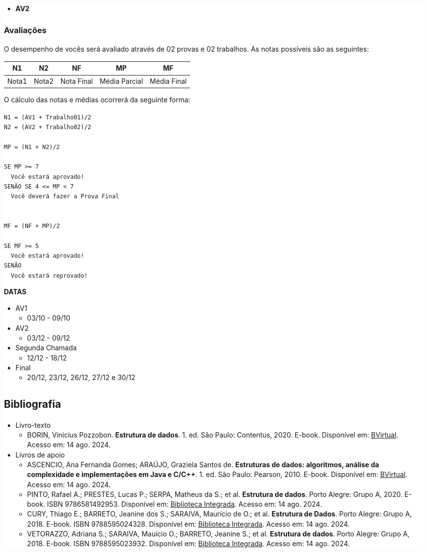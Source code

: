 * **AV2**

### Avaliações

O desempenho de vocês será avaliado através de 02 provas e 02 trabalhos. As notas possíveis são as seguintes:

| N1 | N2 | NF | MP | MF |
|---|---|---|---|---|
| Nota1 | Nota2 | Nota Final | Média Parcial | Média Final |

O cálculo das notas e médias ocorrerá da seguinte forma:

```
N1 = (AV1 + Trabalho01)/2
N2 = (AV2 + Trabalho02)/2

MP = (N1 + N2)/2

SE MP >= 7 
  Você estará aprovado!
SENÃO SE 4 <= MP < 7
  Você deverá fazer a Prova Final


MF = (NF + MP)/2

SE MF >= 5
  Você estará aprovado!
SENÃO
  Você estará reprovado!
```

**DATAS**

* AV1
  * 03/10 - 09/10
* AV2
  * 03/12 - 09/12
* Segunda Chamada
  * 12/12 - 18/12
* Final
  * 20/12, 23/12, 26/12, 27/12 e 30/12

## Bibliografia

* Livro-texto
  * BORIN, Vinicius Pozzobon. **Estrutura de dados**. 1. ed. São Paulo: Contentus, 2020. E-book. Disponível em: [BVirtual](https://plataforma.bvirtual.com.br/Acervo/Publicacao/184420). Acesso em: 14 ago. 2024.
* Livros de apoio
  * ASCENCIO, Ana Fernanda Gomes; ARAÚJO, Graziela Santos de. **Estruturas de dados: algoritmos, análise da complexidade e implementações em Java e C/C++**. 1. ed. São Paulo: Pearson, 2010. E-book. Disponível em: [BVirtual](https://plataforma.bvirtual.com.br/Acervo/Publicacao/1995). Acesso em: 14 ago. 2024.
  * PINTO, Rafael A.; PRESTES, Lucas P.; SERPA, Matheus da S.; et al. **Estrutura de dados**. Porto Alegre: Grupo A, 2020. E-book. ISBN 9786581492953. Disponível em: [Biblioteca Integrada](https://integrada.minhabiblioteca.com.br/books/9786581492953). Acesso em: 14 ago. 2024.
  * CURY, Thiago E.; BARRETO, Jeanine dos S.; SARAIVA, Maurício de O.; et al. **Estrutura de Dados**. Porto Alegre: Grupo A, 2018. E-book. ISBN 9788595024328. Disponível em: [Biblioteca Integrada](https://integrada.minhabiblioteca.com.br/books/9788595024328). Acesso em: 14 ago. 2024.
  * VETORAZZO, Adriana S.; SARAIVA, Mauício O.; BARRETO, Jeanine S.; et al. **Estrutura de dados**. Porto Alegre: Grupo A, 2018. E-book. ISBN 9788595023932. Disponível em: [Biblioteca Integrada](https://integrada.minhabiblioteca.com.br/books/9788595023932/). Acesso em: 14 ago. 2024.
